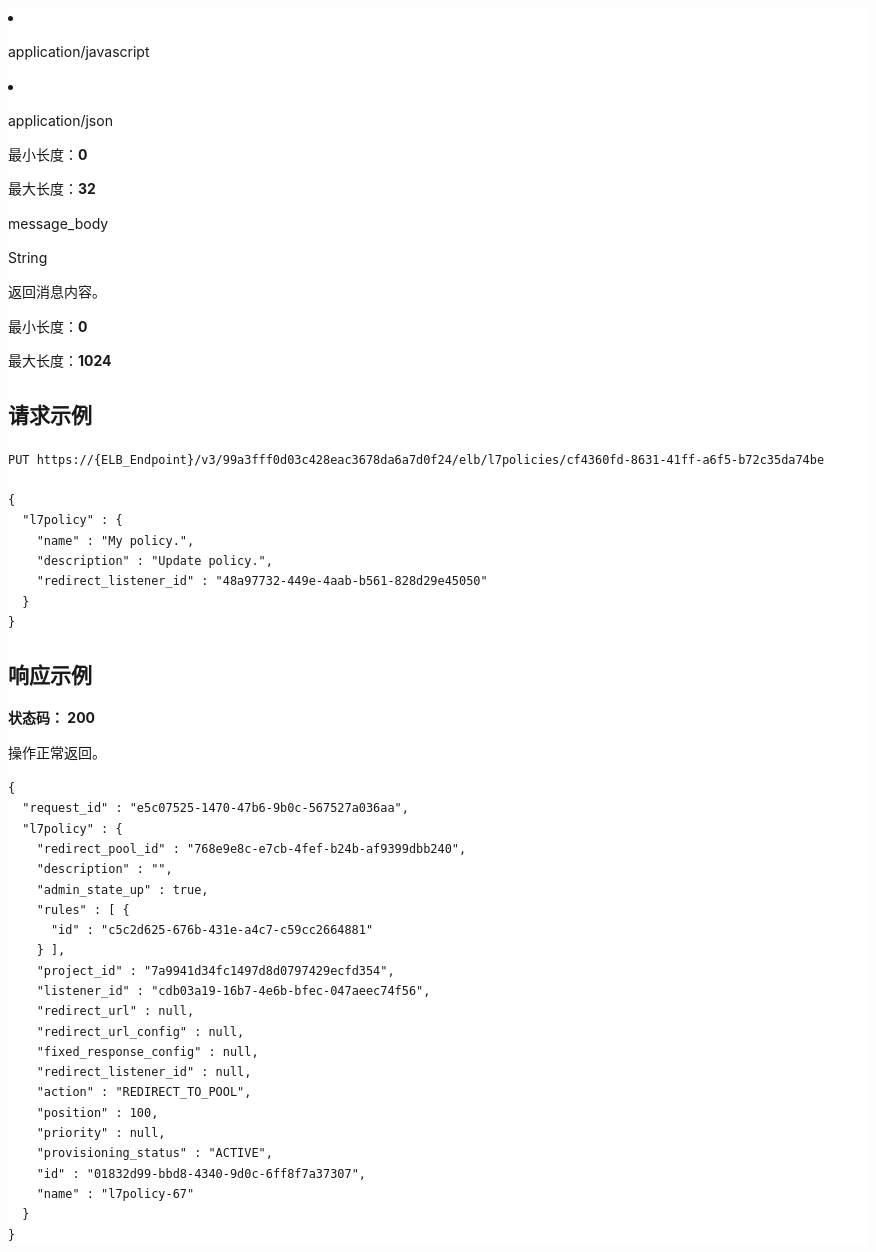 </li><li><p>application/javascript</p>
</li><li><p>application/json</p>
</li></ul>
<p>最小长度：<strong>0</strong></p>
<p>最大长度：<strong>32</strong></p>
</td>
</tr>
<tr><td class="cellrowborder" valign="top" width="20%" headers="mcps1.2.4.1.1 "><p>message_body</p>
</td>
<td class="cellrowborder" valign="top" width="20%" headers="mcps1.2.4.1.2 "><p>String</p>
</td>
<td class="cellrowborder" valign="top" width="60%" headers="mcps1.2.4.1.3 "><p>返回消息内容。</p>
<p>最小长度：<strong>0</strong></p>
<p>最大长度：<strong>1024</strong></p>
</td>
</tr>
</tbody>
</table>

## 请求示例

```
PUT https://{ELB_Endpoint}/v3/99a3fff0d03c428eac3678da6a7d0f24/elb/l7policies/cf4360fd-8631-41ff-a6f5-b72c35da74be

{
  "l7policy" : {
    "name" : "My policy.",
    "description" : "Update policy.",
    "redirect_listener_id" : "48a97732-449e-4aab-b561-828d29e45050"
  }
}
```

## 响应示例

**状态码： 200**

操作正常返回。

```
{
  "request_id" : "e5c07525-1470-47b6-9b0c-567527a036aa",
  "l7policy" : {
    "redirect_pool_id" : "768e9e8c-e7cb-4fef-b24b-af9399dbb240",
    "description" : "",
    "admin_state_up" : true,
    "rules" : [ {
      "id" : "c5c2d625-676b-431e-a4c7-c59cc2664881"
    } ],
    "project_id" : "7a9941d34fc1497d8d0797429ecfd354",
    "listener_id" : "cdb03a19-16b7-4e6b-bfec-047aeec74f56",
    "redirect_url" : null,
    "redirect_url_config" : null,
    "fixed_response_config" : null,
    "redirect_listener_id" : null,
    "action" : "REDIRECT_TO_POOL",
    "position" : 100,
    "priority" : null,
    "provisioning_status" : "ACTIVE",
    "id" : "01832d99-bbd8-4340-9d0c-6ff8f7a37307",
    "name" : "l7policy-67"
  }
}
```